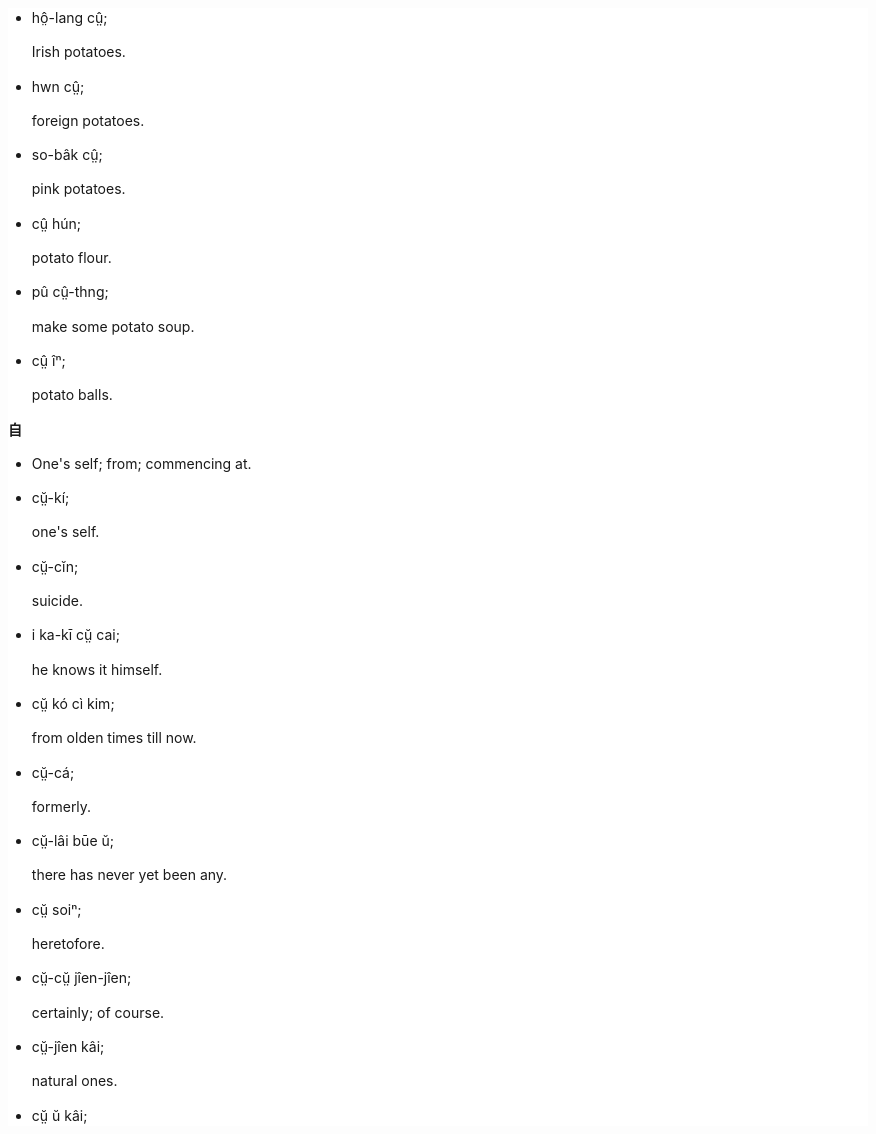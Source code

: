 - hô̤-lang cṳ̂;

  Irish potatoes.

- hwn cṳ̂;

  foreign potatoes.

- so-bâk cṳ̂;

  pink potatoes.

- cṳ̂ hún;

  potato flour.

- pû cṳ̂-thng;

  make some potato soup.

- cṳ̂ îⁿ;

  potato balls.

**自**
- One's self; from; commencing at.

- cṳ̆-kí;

  one's self.

- cṳ̆-cĭn;

  suicide.

- i ka-kī cṳ̆ cai;

  he knows it himself.

- cṳ̆ kó cì kim;

  from olden times till now.

- cṳ̆-cá;

  formerly.

- cṳ̆-lâi būe ŭ;

  there has never yet been any.

- cṳ̆ soiⁿ;

  heretofore.

- cṳ̆-cṳ̆ jîen-jîen;

  certainly; of course.

- cṳ̆-jîen kâi;

  natural ones.

- cṳ̆ ŭ kâi;
